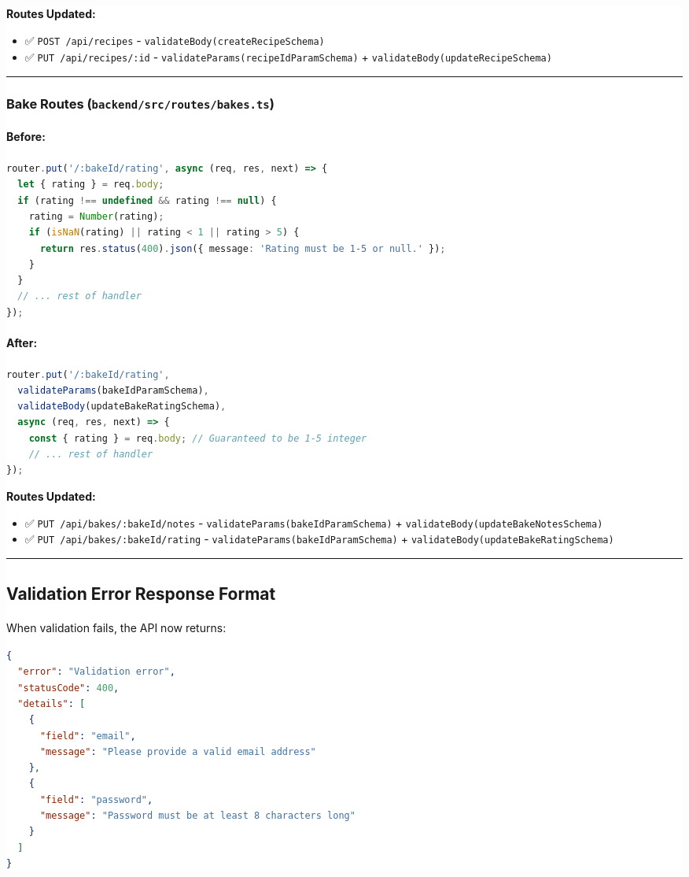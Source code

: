 **Routes Updated:**
- ✅ `POST /api/recipes` - `validateBody(createRecipeSchema)`
- ✅ `PUT /api/recipes/:id` - `validateParams(recipeIdParamSchema)` + `validateBody(updateRecipeSchema)`

---

### Bake Routes (`backend/src/routes/bakes.ts`)

#### Before:
```typescript
router.put('/:bakeId/rating', async (req, res, next) => {
  let { rating } = req.body;
  if (rating !== undefined && rating !== null) {
    rating = Number(rating);
    if (isNaN(rating) || rating < 1 || rating > 5) {
      return res.status(400).json({ message: 'Rating must be 1-5 or null.' });
    }
  }
  // ... rest of handler
});
```

#### After:
```typescript
router.put('/:bakeId/rating', 
  validateParams(bakeIdParamSchema),
  validateBody(updateBakeRatingSchema),
  async (req, res, next) => {
    const { rating } = req.body; // Guaranteed to be 1-5 integer
    // ... rest of handler
});
```

**Routes Updated:**
- ✅ `PUT /api/bakes/:bakeId/notes` - `validateParams(bakeIdParamSchema)` + `validateBody(updateBakeNotesSchema)`
- ✅ `PUT /api/bakes/:bakeId/rating` - `validateParams(bakeIdParamSchema)` + `validateBody(updateBakeRatingSchema)`

---

## Validation Error Response Format

When validation fails, the API now returns:

```json
{
  "error": "Validation error",
  "statusCode": 400,
  "details": [
    {
      "field": "email",
      "message": "Please provide a valid email address"
    },
    {
      "field": "password",
      "message": "Password must be at least 8 characters long"
    }
  ]
}
```
